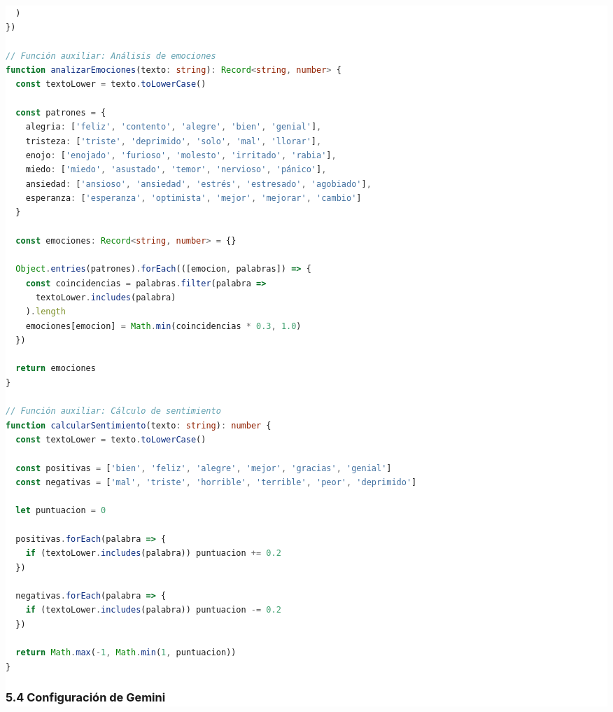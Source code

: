 ```typescript
  )
})

// Función auxiliar: Análisis de emociones
function analizarEmociones(texto: string): Record<string, number> {
  const textoLower = texto.toLowerCase()

  const patrones = {
    alegria: ['feliz', 'contento', 'alegre', 'bien', 'genial'],
    tristeza: ['triste', 'deprimido', 'solo', 'mal', 'llorar'],
    enojo: ['enojado', 'furioso', 'molesto', 'irritado', 'rabia'],
    miedo: ['miedo', 'asustado', 'temor', 'nervioso', 'pánico'],
    ansiedad: ['ansioso', 'ansiedad', 'estrés', 'estresado', 'agobiado'],
    esperanza: ['esperanza', 'optimista', 'mejor', 'mejorar', 'cambio']
  }

  const emociones: Record<string, number> = {}

  Object.entries(patrones).forEach(([emocion, palabras]) => {
    const coincidencias = palabras.filter(palabra =>
      textoLower.includes(palabra)
    ).length
    emociones[emocion] = Math.min(coincidencias * 0.3, 1.0)
  })

  return emociones
}

// Función auxiliar: Cálculo de sentimiento
function calcularSentimiento(texto: string): number {
  const textoLower = texto.toLowerCase()

  const positivas = ['bien', 'feliz', 'alegre', 'mejor', 'gracias', 'genial']
  const negativas = ['mal', 'triste', 'horrible', 'terrible', 'peor', 'deprimido']

  let puntuacion = 0

  positivas.forEach(palabra => {
    if (textoLower.includes(palabra)) puntuacion += 0.2
  })

  negativas.forEach(palabra => {
    if (textoLower.includes(palabra)) puntuacion -= 0.2
  })

  return Math.max(-1, Math.min(1, puntuacion))
}
```

### 5.4 Configuración de Gemini
